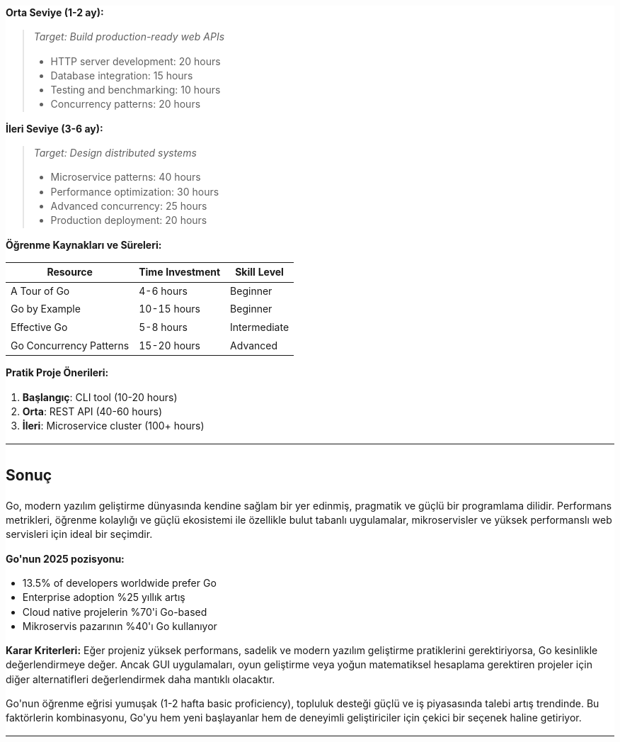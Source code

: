 **Orta Seviye (1-2 ay):**
> *Target: Build production-ready web APIs*
> - HTTP server development: 20 hours
> - Database integration: 15 hours
> - Testing and benchmarking: 10 hours
> - Concurrency patterns: 20 hours

**İleri Seviye (3-6 ay):**
> *Target: Design distributed systems*
> - Microservice patterns: 40 hours
> - Performance optimization: 30 hours
> - Advanced concurrency: 25 hours
> - Production deployment: 20 hours

**Öğrenme Kaynakları ve Süreleri:**

| Resource | Time Investment | Skill Level |
|----------|-----------------|-------------|
| A Tour of Go | 4-6 hours | Beginner |
| Go by Example | 10-15 hours | Beginner |
| Effective Go | 5-8 hours | Intermediate |
| Go Concurrency Patterns | 15-20 hours | Advanced |

**Pratik Proje Önerileri:**

1. **Başlangıç**: CLI tool (10-20 hours)
2. **Orta**: REST API (40-60 hours)
3. **İleri**: Microservice cluster (100+ hours)

---

## Sonuç

Go, modern yazılım geliştirme dünyasında kendine sağlam bir yer edinmiş, pragmatik ve güçlü bir programlama dilidir. Performans metrikleri, öğrenme kolaylığı ve güçlü ekosistemi ile özellikle bulut tabanlı uygulamalar, mikroservisler ve yüksek performanslı web servisleri için ideal bir seçimdir.

**Go'nun 2025 pozisyonu:**
- 13.5% of developers worldwide prefer Go
- Enterprise adoption %25 yıllık artış
- Cloud native projelerin %70'i Go-based
- Mikroservis pazarının %40'ı Go kullanıyor

**Karar Kriterleri:**
Eğer projeniz yüksek performans, sadelik ve modern yazılım geliştirme pratiklerini gerektiriyorsa, Go kesinlikle değerlendirmeye değer. Ancak GUI uygulamaları, oyun geliştirme veya yoğun matematiksel hesaplama gerektiren projeler için diğer alternatifleri değerlendirmek daha mantıklı olacaktır.

Go'nun öğrenme eğrisi yumuşak (1-2 hafta basic proficiency), topluluk desteği güçlü ve iş piyasasında talebi artış trendinde. Bu faktörlerin kombinasyonu, Go'yu hem yeni başlayanlar hem de deneyimli geliştiriciler için çekici bir seçenek haline getiriyor.

---

